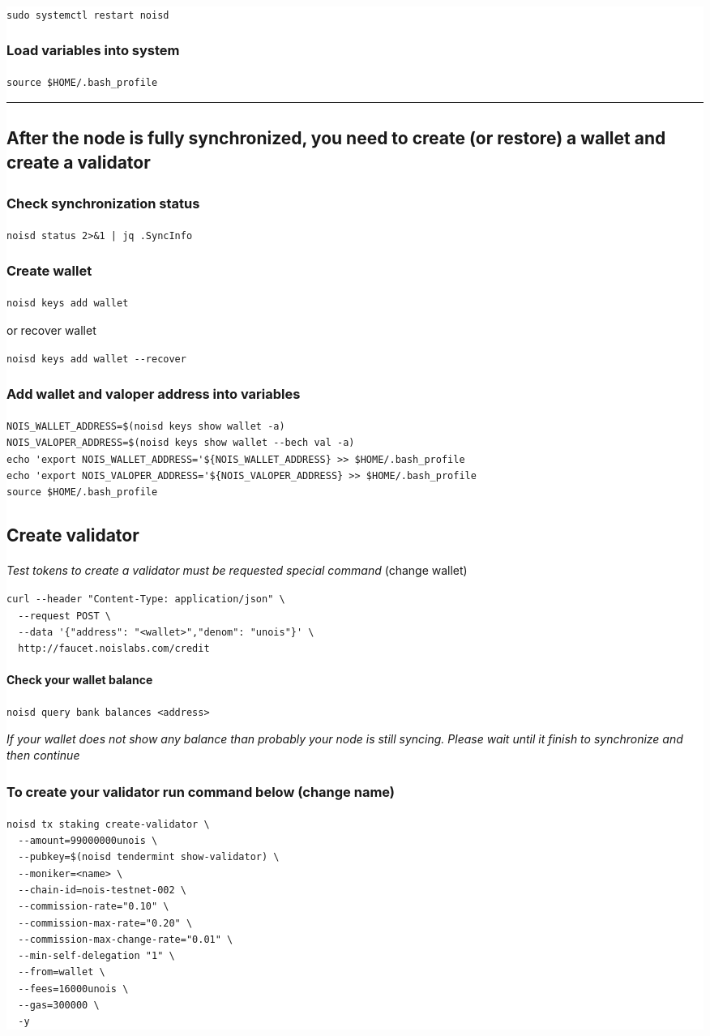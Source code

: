 ```
sudo systemctl restart noisd
```
### Load variables into system
```
source $HOME/.bash_profile
```
***
## After the node is fully synchronized, you need to create (or restore) a wallet and create a validator
### Check synchronization status
```
noisd status 2>&1 | jq .SyncInfo
```
### Create wallet
```
noisd keys add wallet
```
or recover wallet
```
noisd keys add wallet --recover
```
### Add wallet and valoper address into variables
```
NOIS_WALLET_ADDRESS=$(noisd keys show wallet -a)
NOIS_VALOPER_ADDRESS=$(noisd keys show wallet --bech val -a)
echo 'export NOIS_WALLET_ADDRESS='${NOIS_WALLET_ADDRESS} >> $HOME/.bash_profile
echo 'export NOIS_VALOPER_ADDRESS='${NOIS_VALOPER_ADDRESS} >> $HOME/.bash_profile
source $HOME/.bash_profile
```
## Create validator
*Test tokens to create a validator must be requested special command* (change wallet)
```
curl --header "Content-Type: application/json" \
  --request POST \
  --data '{"address": "<wallet>","denom": "unois"}' \
  http://faucet.noislabs.com/credit
```
#### Check your wallet balance
```
noisd query bank balances <address>
```
*If your wallet does not show any balance than probably your node is still syncing. Please wait until it finish to synchronize and then continue*
### To create your validator run command below (change name)
```
noisd tx staking create-validator \
  --amount=99000000unois \
  --pubkey=$(noisd tendermint show-validator) \
  --moniker=<name> \
  --chain-id=nois-testnet-002 \
  --commission-rate="0.10" \
  --commission-max-rate="0.20" \
  --commission-max-change-rate="0.01" \
  --min-self-delegation "1" \
  --from=wallet \
  --fees=16000unois \
  --gas=300000 \
  -y
  ```
